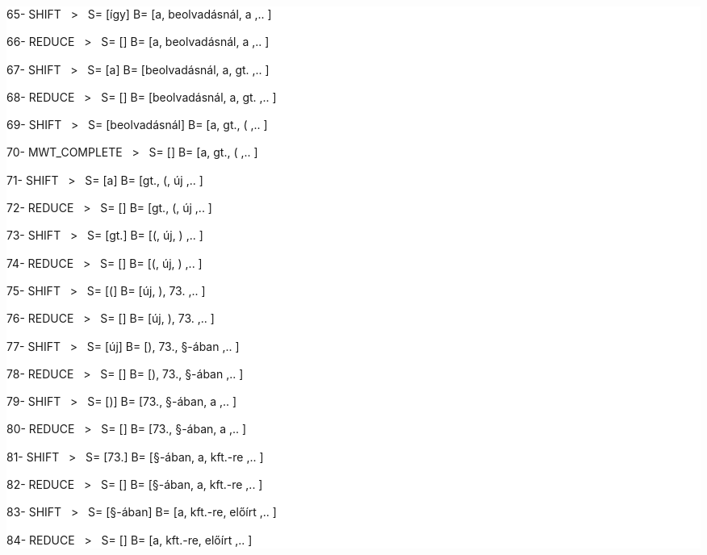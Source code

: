 65- SHIFT&nbsp;&nbsp;&nbsp;>&nbsp;&nbsp;&nbsp;S= [így]   B= [a, beolvadásnál, a ,.. ]



66- REDUCE&nbsp;&nbsp;&nbsp;>&nbsp;&nbsp;&nbsp;S= []   B= [a, beolvadásnál, a ,.. ]



67- SHIFT&nbsp;&nbsp;&nbsp;>&nbsp;&nbsp;&nbsp;S= [a]   B= [beolvadásnál, a, gt. ,.. ]



68- REDUCE&nbsp;&nbsp;&nbsp;>&nbsp;&nbsp;&nbsp;S= []   B= [beolvadásnál, a, gt. ,.. ]



69- SHIFT&nbsp;&nbsp;&nbsp;>&nbsp;&nbsp;&nbsp;S= [beolvadásnál]   B= [a, gt., ( ,.. ]



70- MWT_COMPLETE&nbsp;&nbsp;&nbsp;>&nbsp;&nbsp;&nbsp;S= []   B= [a, gt., ( ,.. ]



71- SHIFT&nbsp;&nbsp;&nbsp;>&nbsp;&nbsp;&nbsp;S= [a]   B= [gt., (, új ,.. ]



72- REDUCE&nbsp;&nbsp;&nbsp;>&nbsp;&nbsp;&nbsp;S= []   B= [gt., (, új ,.. ]



73- SHIFT&nbsp;&nbsp;&nbsp;>&nbsp;&nbsp;&nbsp;S= [gt.]   B= [(, új, ) ,.. ]



74- REDUCE&nbsp;&nbsp;&nbsp;>&nbsp;&nbsp;&nbsp;S= []   B= [(, új, ) ,.. ]



75- SHIFT&nbsp;&nbsp;&nbsp;>&nbsp;&nbsp;&nbsp;S= [(]   B= [új, ), 73. ,.. ]



76- REDUCE&nbsp;&nbsp;&nbsp;>&nbsp;&nbsp;&nbsp;S= []   B= [új, ), 73. ,.. ]



77- SHIFT&nbsp;&nbsp;&nbsp;>&nbsp;&nbsp;&nbsp;S= [új]   B= [), 73., §-ában ,.. ]



78- REDUCE&nbsp;&nbsp;&nbsp;>&nbsp;&nbsp;&nbsp;S= []   B= [), 73., §-ában ,.. ]



79- SHIFT&nbsp;&nbsp;&nbsp;>&nbsp;&nbsp;&nbsp;S= [)]   B= [73., §-ában, a ,.. ]



80- REDUCE&nbsp;&nbsp;&nbsp;>&nbsp;&nbsp;&nbsp;S= []   B= [73., §-ában, a ,.. ]



81- SHIFT&nbsp;&nbsp;&nbsp;>&nbsp;&nbsp;&nbsp;S= [73.]   B= [§-ában, a, kft.-re ,.. ]



82- REDUCE&nbsp;&nbsp;&nbsp;>&nbsp;&nbsp;&nbsp;S= []   B= [§-ában, a, kft.-re ,.. ]



83- SHIFT&nbsp;&nbsp;&nbsp;>&nbsp;&nbsp;&nbsp;S= [§-ában]   B= [a, kft.-re, előírt ,.. ]



84- REDUCE&nbsp;&nbsp;&nbsp;>&nbsp;&nbsp;&nbsp;S= []   B= [a, kft.-re, előírt ,.. ]
